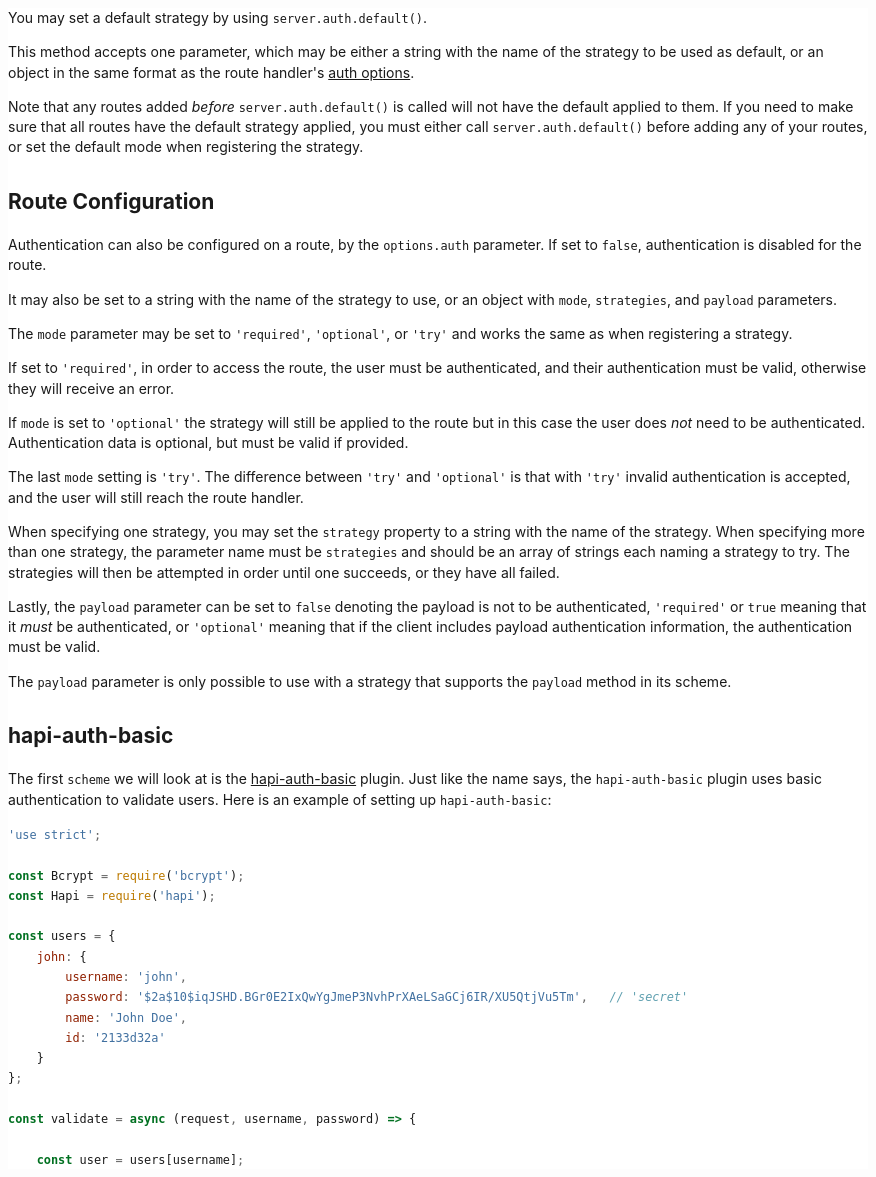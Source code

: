 You may set a default strategy by using `server.auth.default()`.

This method accepts one parameter, which may be either a string with the name of the strategy to be used as default, or an object in the same format as the route handler's [auth options](#route-configuration).

Note that any routes added *before* `server.auth.default()` is called will not have the default applied to them. If you need to make sure that all routes have the default strategy applied, you must either call `server.auth.default()` before adding any of your routes, or set the default mode when registering the strategy.

## <a name="route" /> Route Configuration

Authentication can also be configured on a route, by the `options.auth` parameter. If set to `false`, authentication is disabled for the route.

It may also be set to a string with the name of the strategy to use, or an object with `mode`, `strategies`, and `payload` parameters.

The `mode` parameter may be set to `'required'`, `'optional'`, or `'try'` and works the same as when registering a strategy.

If set to `'required'`, in order to access the route, the user must be authenticated, and their authentication must be valid, otherwise they will receive an error.

If `mode` is set to `'optional'` the strategy will still be applied to the route but in this case the user does *not* need to be authenticated. Authentication data is optional, but must be valid if provided.

The last `mode` setting is `'try'`. The difference between `'try'` and `'optional'` is that with `'try'` invalid authentication is accepted, and the user will still reach the route handler.

When specifying one strategy, you may set the `strategy` property to a string with the name of the strategy. When specifying more than one strategy, the parameter name must be `strategies` and should be an array of strings each naming a strategy to try. The strategies will then be attempted in order until one succeeds, or they have all failed.

Lastly, the `payload` parameter can be set to `false` denoting the payload is not to be authenticated, `'required'` or `true` meaning that it *must* be authenticated, or `'optional'` meaning that if the client includes payload authentication information, the authentication must be valid.

The `payload` parameter is only possible to use with a strategy that supports the `payload` method in its scheme.

## <a name="basic" /> hapi-auth-basic

The first `scheme` we will look at is the [hapi-auth-basic](https://github.com/hapijs/hapi-auth-basic) plugin. Just like the name says, the `hapi-auth-basic` plugin uses basic authentication to validate users. Here is an example of setting up `hapi-auth-basic`:

```js
'use strict';

const Bcrypt = require('bcrypt');
const Hapi = require('hapi');

const users = {
    john: {
        username: 'john',
        password: '$2a$10$iqJSHD.BGr0E2IxQwYgJmeP3NvhPrXAeLSaGCj6IR/XU5QtjVu5Tm',   // 'secret'
        name: 'John Doe',
        id: '2133d32a'
    }
};

const validate = async (request, username, password) => {

    const user = users[username];
```